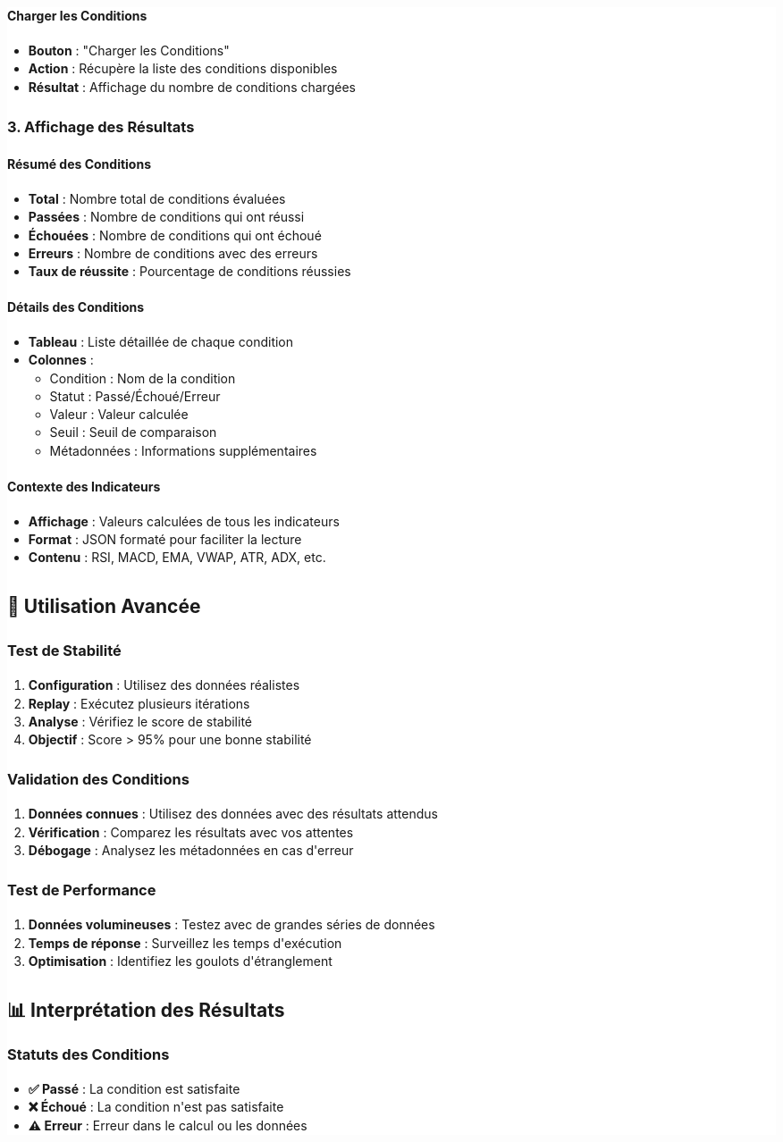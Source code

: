 #### Charger les Conditions
- **Bouton** : "Charger les Conditions"
- **Action** : Récupère la liste des conditions disponibles
- **Résultat** : Affichage du nombre de conditions chargées

### 3. Affichage des Résultats

#### Résumé des Conditions
- **Total** : Nombre total de conditions évaluées
- **Passées** : Nombre de conditions qui ont réussi
- **Échouées** : Nombre de conditions qui ont échoué
- **Erreurs** : Nombre de conditions avec des erreurs
- **Taux de réussite** : Pourcentage de conditions réussies

#### Détails des Conditions
- **Tableau** : Liste détaillée de chaque condition
- **Colonnes** :
  - Condition : Nom de la condition
  - Statut : Passé/Échoué/Erreur
  - Valeur : Valeur calculée
  - Seuil : Seuil de comparaison
  - Métadonnées : Informations supplémentaires

#### Contexte des Indicateurs
- **Affichage** : Valeurs calculées de tous les indicateurs
- **Format** : JSON formaté pour faciliter la lecture
- **Contenu** : RSI, MACD, EMA, VWAP, ATR, ADX, etc.

## 🔧 Utilisation Avancée

### Test de Stabilité
1. **Configuration** : Utilisez des données réalistes
2. **Replay** : Exécutez plusieurs itérations
3. **Analyse** : Vérifiez le score de stabilité
4. **Objectif** : Score > 95% pour une bonne stabilité

### Validation des Conditions
1. **Données connues** : Utilisez des données avec des résultats attendus
2. **Vérification** : Comparez les résultats avec vos attentes
3. **Débogage** : Analysez les métadonnées en cas d'erreur

### Test de Performance
1. **Données volumineuses** : Testez avec de grandes séries de données
2. **Temps de réponse** : Surveillez les temps d'exécution
3. **Optimisation** : Identifiez les goulots d'étranglement

## 📊 Interprétation des Résultats

### Statuts des Conditions
- **✅ Passé** : La condition est satisfaite
- **❌ Échoué** : La condition n'est pas satisfaite
- **⚠️ Erreur** : Erreur dans le calcul ou les données
